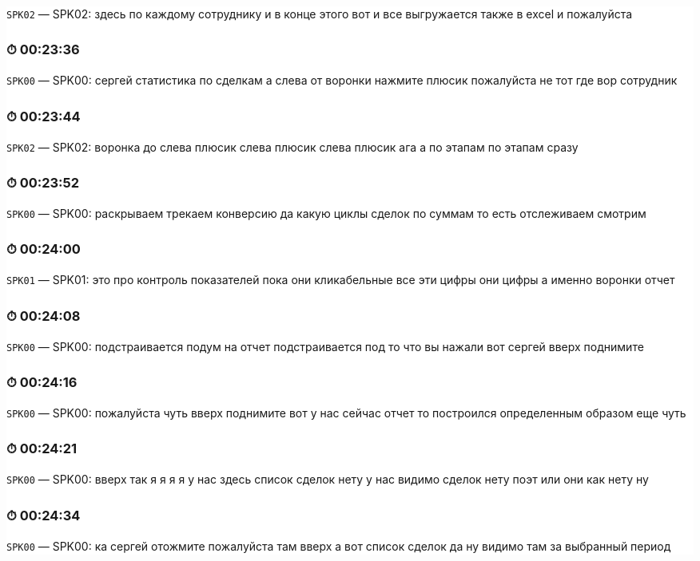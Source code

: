 `SPK02` — SPK02:  здесь по каждому сотруднику и в конце этого вот и все выгружается также в excel и пожалуйста

<a id="tc002336"></a>

### ⏱ 00:23:36

`SPK00` — SPK00:  сергей статистика по сделкам а слева от воронки нажмите плюсик пожалуйста не тот где вор сотрудник

<a id="tc002344"></a>

### ⏱ 00:23:44

`SPK02` — SPK02:  воронка до слева плюсик слева плюсик слева плюсик ага а по этапам по этапам сразу

<a id="tc002352"></a>

### ⏱ 00:23:52

`SPK00` — SPK00:  раскрываем трекаем конверсию да какую циклы сделок по суммам то есть отслеживаем смотрим

<a id="tc002400"></a>

### ⏱ 00:24:00

`SPK01` — SPK01:  это про контроль показателей пока они кликабельные все эти цифры они цифры а именно воронки отчет

<a id="tc002408"></a>

### ⏱ 00:24:08

`SPK00` — SPK00:  подстраивается подум на отчет подстраивается под то что вы нажали вот сергей вверх поднимите

<a id="tc002416"></a>

### ⏱ 00:24:16

`SPK00` — SPK00:  пожалуйста чуть вверх поднимите вот у нас сейчас отчет то построился определенным образом еще чуть

<a id="tc002421"></a>

### ⏱ 00:24:21

`SPK00` — SPK00:  вверх так я я я я у нас здесь список сделок нету у нас видимо сделок нету поэт или они как нету ну

<a id="tc002434"></a>

### ⏱ 00:24:34

`SPK00` — SPK00:  ка сергей отожмите пожалуйста там вверх а вот список сделок да ну видимо там за выбранный период
